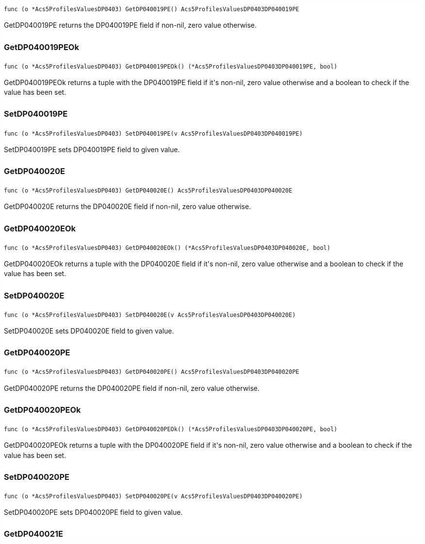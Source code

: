 `func (o *Acs5ProfilesValuesDP0403) GetDP040019PE() Acs5ProfilesValuesDP0403DP040019PE`

GetDP040019PE returns the DP040019PE field if non-nil, zero value otherwise.

### GetDP040019PEOk

`func (o *Acs5ProfilesValuesDP0403) GetDP040019PEOk() (*Acs5ProfilesValuesDP0403DP040019PE, bool)`

GetDP040019PEOk returns a tuple with the DP040019PE field if it's non-nil, zero value otherwise
and a boolean to check if the value has been set.

### SetDP040019PE

`func (o *Acs5ProfilesValuesDP0403) SetDP040019PE(v Acs5ProfilesValuesDP0403DP040019PE)`

SetDP040019PE sets DP040019PE field to given value.


### GetDP040020E

`func (o *Acs5ProfilesValuesDP0403) GetDP040020E() Acs5ProfilesValuesDP0403DP040020E`

GetDP040020E returns the DP040020E field if non-nil, zero value otherwise.

### GetDP040020EOk

`func (o *Acs5ProfilesValuesDP0403) GetDP040020EOk() (*Acs5ProfilesValuesDP0403DP040020E, bool)`

GetDP040020EOk returns a tuple with the DP040020E field if it's non-nil, zero value otherwise
and a boolean to check if the value has been set.

### SetDP040020E

`func (o *Acs5ProfilesValuesDP0403) SetDP040020E(v Acs5ProfilesValuesDP0403DP040020E)`

SetDP040020E sets DP040020E field to given value.


### GetDP040020PE

`func (o *Acs5ProfilesValuesDP0403) GetDP040020PE() Acs5ProfilesValuesDP0403DP040020PE`

GetDP040020PE returns the DP040020PE field if non-nil, zero value otherwise.

### GetDP040020PEOk

`func (o *Acs5ProfilesValuesDP0403) GetDP040020PEOk() (*Acs5ProfilesValuesDP0403DP040020PE, bool)`

GetDP040020PEOk returns a tuple with the DP040020PE field if it's non-nil, zero value otherwise
and a boolean to check if the value has been set.

### SetDP040020PE

`func (o *Acs5ProfilesValuesDP0403) SetDP040020PE(v Acs5ProfilesValuesDP0403DP040020PE)`

SetDP040020PE sets DP040020PE field to given value.


### GetDP040021E
